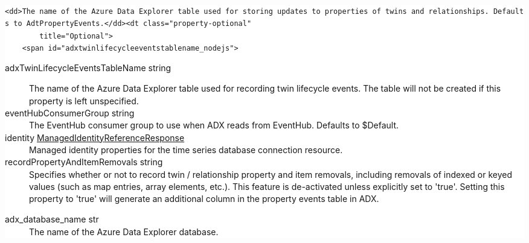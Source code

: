     <dd>The name of the Azure Data Explorer table used for storing updates to properties of twins and relationships. Defaults to AdtPropertyEvents.</dd><dt class="property-optional"
            title="Optional">
        <span id="adxtwinlifecycleeventstablename_nodejs">
<a data-swiftype-name="resource-property" data-swiftype-type="text" href="#adxtwinlifecycleeventstablename_nodejs" style="color: inherit; text-decoration: inherit;">adx<wbr>Twin<wbr>Lifecycle<wbr>Events<wbr>Table<wbr>Name</a>
</span>
        <span class="property-indicator"></span>
        <span class="property-type">string</span>
    </dt>
    <dd>The name of the Azure Data Explorer table used for recording twin lifecycle events. The table will not be created if this property is left unspecified.</dd><dt class="property-optional"
            title="Optional">
        <span id="eventhubconsumergroup_nodejs">
<a data-swiftype-name="resource-property" data-swiftype-type="text" href="#eventhubconsumergroup_nodejs" style="color: inherit; text-decoration: inherit;">event<wbr>Hub<wbr>Consumer<wbr>Group</a>
</span>
        <span class="property-indicator"></span>
        <span class="property-type">string</span>
    </dt>
    <dd>The EventHub consumer group to use when ADX reads from EventHub. Defaults to $Default.</dd><dt class="property-optional"
            title="Optional">
        <span id="identity_nodejs">
<a data-swiftype-name="resource-property" data-swiftype-type="text" href="#identity_nodejs" style="color: inherit; text-decoration: inherit;">identity</a>
</span>
        <span class="property-indicator"></span>
        <span class="property-type"><a href="#managedidentityreferenceresponse">Managed<wbr>Identity<wbr>Reference<wbr>Response</a></span>
    </dt>
    <dd>Managed identity properties for the time series database connection resource.</dd><dt class="property-optional"
            title="Optional">
        <span id="recordpropertyanditemremovals_nodejs">
<a data-swiftype-name="resource-property" data-swiftype-type="text" href="#recordpropertyanditemremovals_nodejs" style="color: inherit; text-decoration: inherit;">record<wbr>Property<wbr>And<wbr>Item<wbr>Removals</a>
</span>
        <span class="property-indicator"></span>
        <span class="property-type">string</span>
    </dt>
    <dd>Specifies whether or not to record twin / relationship property and item removals, including removals of indexed or keyed values (such as map entries, array elements, etc.). This feature is de-activated unless explicitly set to 'true'. Setting this property to 'true' will generate an additional column in the property events table in ADX.</dd></dl>
</pulumi-choosable>
</div>

<div>
<pulumi-choosable type="language" values="python">
<dl class="resources-properties"><dt class="property-required"
            title="Required">
        <span id="adx_database_name_python">
<a data-swiftype-name="resource-property" data-swiftype-type="text" href="#adx_database_name_python" style="color: inherit; text-decoration: inherit;">adx_<wbr>database_<wbr>name</a>
</span>
        <span class="property-indicator"></span>
        <span class="property-type">str</span>
    </dt>
    <dd>The name of the Azure Data Explorer database.</dd><dt class="property-required"
            title="Required">
        <span id="adx_endpoint_uri_python">